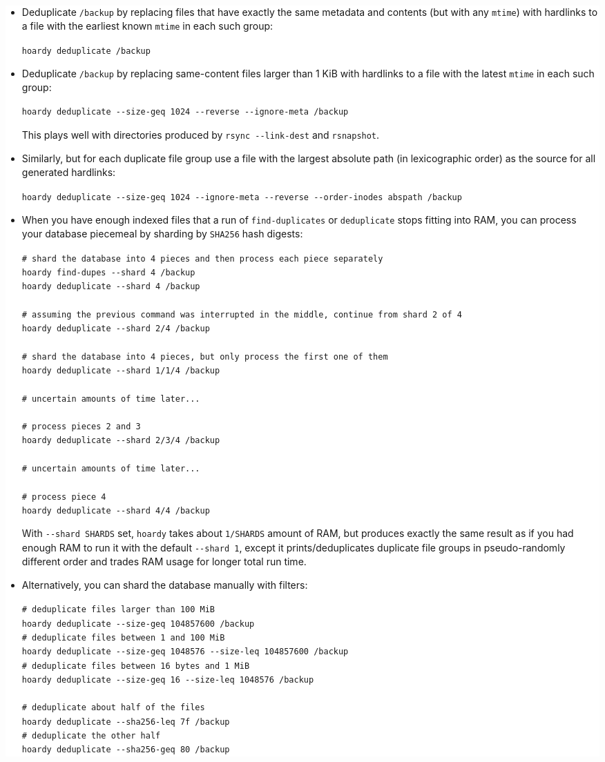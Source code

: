 - Deduplicate `/backup` by replacing files that have exactly the same metadata and contents (but with any `mtime`) with hardlinks to a file with the earliest known `mtime` in each such group:
  ```
  hoardy deduplicate /backup
  ```

- Deduplicate `/backup` by replacing same-content files larger than 1 KiB with hardlinks to a file with the latest `mtime` in each such group:
  ```
  hoardy deduplicate --size-geq 1024 --reverse --ignore-meta /backup
  ```

  This plays well with directories produced by `rsync --link-dest` and `rsnapshot`.

- Similarly, but for each duplicate file group use a file with the largest absolute path (in lexicographic order) as the source for all generated hardlinks:
  ```
  hoardy deduplicate --size-geq 1024 --ignore-meta --reverse --order-inodes abspath /backup
  ```

- When you have enough indexed files that a run of `find-duplicates` or `deduplicate` stops fitting into RAM, you can process your database piecemeal by sharding by `SHA256` hash digests:
  ```
  # shard the database into 4 pieces and then process each piece separately
  hoardy find-dupes --shard 4 /backup
  hoardy deduplicate --shard 4 /backup

  # assuming the previous command was interrupted in the middle, continue from shard 2 of 4
  hoardy deduplicate --shard 2/4 /backup

  # shard the database into 4 pieces, but only process the first one of them
  hoardy deduplicate --shard 1/1/4 /backup

  # uncertain amounts of time later...

  # process pieces 2 and 3
  hoardy deduplicate --shard 2/3/4 /backup

  # uncertain amounts of time later...

  # process piece 4
  hoardy deduplicate --shard 4/4 /backup
  ```

  With `--shard SHARDS` set, `hoardy` takes about `1/SHARDS` amount of RAM, but produces exactly the same result as if you had enough RAM to run it with the default `--shard 1`, except it prints/deduplicates duplicate file groups in pseudo-randomly different order and trades RAM usage for longer total run time.

- Alternatively, you can shard the database manually with filters:
  ```
  # deduplicate files larger than 100 MiB
  hoardy deduplicate --size-geq 104857600 /backup
  # deduplicate files between 1 and 100 MiB
  hoardy deduplicate --size-geq 1048576 --size-leq 104857600 /backup
  # deduplicate files between 16 bytes and 1 MiB
  hoardy deduplicate --size-geq 16 --size-leq 1048576 /backup

  # deduplicate about half of the files
  hoardy deduplicate --sha256-leq 7f /backup
  # deduplicate the other half
  hoardy deduplicate --sha256-geq 80 /backup
  ```
